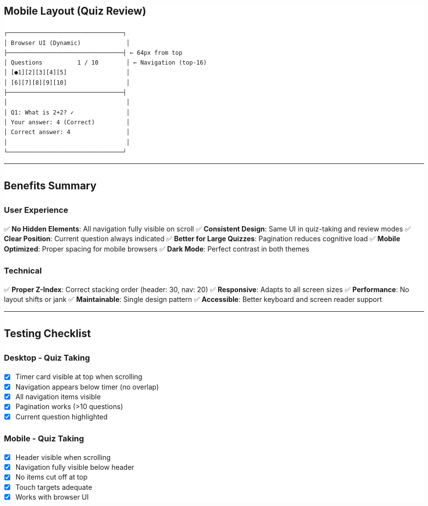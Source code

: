 
## Mobile Layout (Quiz Review)

```
┌─────────────────────────────────┐
│ Browser UI (Dynamic)             │
├─────────────────────────────────┤ ← 64px from top
│ Questions          1 / 10        │ ← Navigation (top-16)
│ [●1][2][3][4][5]                 │
│ [6][7][8][9][10]                 │
├─────────────────────────────────┤
│                                  │
│ Q1: What is 2+2? ✓               │
│ Your answer: 4 (Correct)         │
│ Correct answer: 4                │
│                                  │
└─────────────────────────────────┘
```

---

## Benefits Summary

### User Experience
✅ **No Hidden Elements**: All navigation fully visible on scroll
✅ **Consistent Design**: Same UI in quiz-taking and review modes
✅ **Clear Position**: Current question always indicated
✅ **Better for Large Quizzes**: Pagination reduces cognitive load
✅ **Mobile Optimized**: Proper spacing for mobile browsers
✅ **Dark Mode**: Perfect contrast in both themes

### Technical
✅ **Proper Z-Index**: Correct stacking order (header: 30, nav: 20)
✅ **Responsive**: Adapts to all screen sizes
✅ **Performance**: No layout shifts or jank
✅ **Maintainable**: Single design pattern
✅ **Accessible**: Better keyboard and screen reader support

---

## Testing Checklist

### Desktop - Quiz Taking
- [x] Timer card visible at top when scrolling
- [x] Navigation appears below timer (no overlap)
- [x] All navigation items visible
- [x] Pagination works (>10 questions)
- [x] Current question highlighted

### Mobile - Quiz Taking
- [x] Header visible when scrolling
- [x] Navigation fully visible below header
- [x] No items cut off at top
- [x] Touch targets adequate
- [x] Works with browser UI
